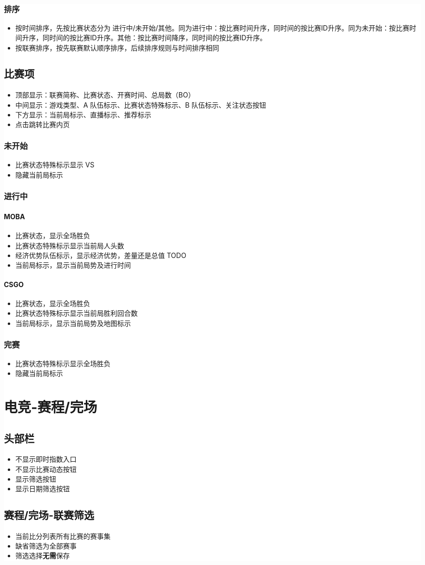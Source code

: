 ### 排序

- 按时间排序，先按比赛状态分为 进行中/未开始/其他。同为进行中：按比赛时间升序，同时间的按比赛ID升序。同为未开始：按比赛时间升序，同时间的按比赛ID升序。其他：按比赛时间降序，同时间的按比赛ID升序。
- 按联赛排序，按先联赛默认顺序排序，后续排序规则与时间排序相同

## 比赛项

- 顶部显示：联赛简称、比赛状态、开赛时间、总局数（BO）
- 中间显示：游戏类型、A 队伍标示、比赛状态特殊标示、B 队伍标示、关注状态按钮
- 下方显示：当前局标示、直播标示、推荐标示
- 点击跳转比赛内页

### 未开始

- 比赛状态特殊标示显示 VS
- 隐藏当前局标示

### 进行中

#### MOBA

- 比赛状态，显示全场胜负
- 比赛状态特殊标示显示当前局人头数
- 经济优势队伍标示，显示经济优势，差量还是总值 TODO
- 当前局标示，显示当前局势及进行时间

#### CSGO

- 比赛状态，显示全场胜负
- 比赛状态特殊标示显示当前局胜利回合数
- 当前局标示，显示当前局势及地图标示

### 完赛

- 比赛状态特殊标示显示全场胜负
- 隐藏当前局标示


# 电竞-赛程/完场

## 头部栏

- 不显示即时指数入口
- 不显示比赛动态按钮
- 显示筛选按钮
- 显示日期筛选按钮

## 赛程/完场-联赛筛选

- 当前比分列表所有比赛的赛事集
- 缺省筛选为全部赛事
- 筛选选择**无需**保存
